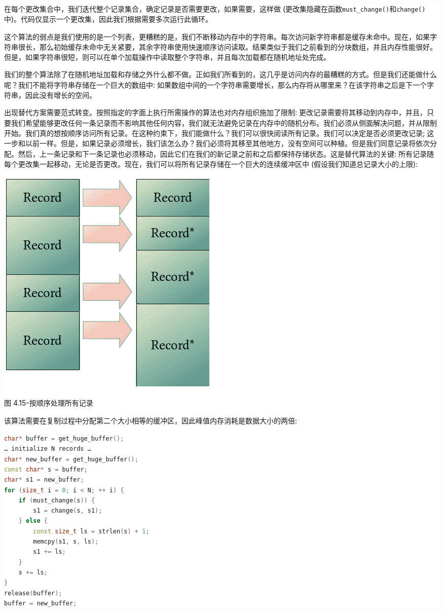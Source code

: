 在每个更改集合中，我们迭代整个记录集合，确定记录是否需要更改，如果需要，这样做 (更改集隐藏在函数`must_change()`和`change()`中)。代码仅显示一个更改集，因此我们根据需要多次运行此循环。

这个算法的弱点是我们使用的是一个列表，更糟糕的是，我们不断移动内存中的字符串。每次访问新字符串都是缓存未命中。现在，如果字符串很长，那么初始缓存未命中无关紧要，其余字符串使用快速顺序访问读取。结果类似于我们之前看到的分块数组，并且内存性能很好。但是，如果字符串很短，则可以在单个加载操作中读取整个字符串，并且每次加载都在随机地址处完成。

我们的整个算法除了在随机地址加载和存储之外什么都不做。正如我们所看到的，这几乎是访问内存的最糟糕的方式。但是我们还能做什么呢？我们不能将字符串存储在一个巨大的数组中: 如果数组中间的一个字符串需要增长，那么内存将从哪里来？在该字符串之后是下一个字符串，因此没有增长的空间。

出现替代方案需要范式转变。按照指定的字面上执行所需操作的算法也对内存组织施加了限制: 更改记录需要将其移动到内存中，并且，只要我们希望能够更改任何一条记录而不影响其他任何内容，我们就无法避免记录在内存中的随机分布。我们必须从侧面解决问题，并从限制开始。我们真的想按顺序访问所有记录。在这种约束下，我们能做什么？我们可以很快阅读所有记录。我们可以决定是否必须更改记录; 这一步和以前一样。但是，如果记录必须增长，我们该怎么办？我们必须将其移至其他地方，没有空间可以种植。但是我们同意记录将依次分配。然后，上一条记录和下一条记录也必须移动，因此它们在我们的新记录之前和之后都保持存储状态。这是替代算法的关键: 所有记录随每个更改集一起移动，无论是否更改。现在，我们可以将所有记录存储在一个巨大的连续缓冲区中 (假设我们知道总记录大小的上限):

![Figure 4.15 – Processing all records sequentially ](img/Figure_4.15_B16229.jpg)

图 4.15-按顺序处理所有记录

该算法需要在复制过程中分配第二个大小相等的缓冲区，因此峰值内存消耗是数据大小的两倍:

```cpp
char* buffer = get_huge_buffer();
… initialize N records …
char* new_buffer = get_huge_buffer();
const char* s = buffer;
char* s1 = new_buffer;
for (size_t i = 0; i < N; ++ i) {
    if (must_change(s)) {
        s1 = change(s, s1);
    } else {
        const size_t ls = strlen(s) + 1;
        memcpy(s1, s, ls);
        s1 += ls;
    }
    s += ls;
}
release(buffer);
buffer = new_buffer;
```
